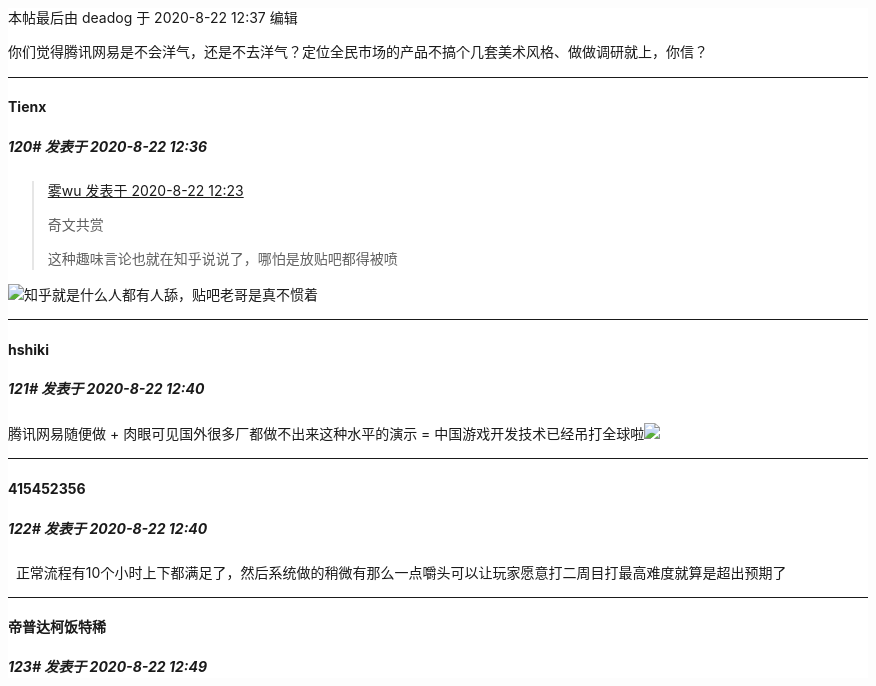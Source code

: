 

 本帖最后由 deadog 于 2020-8-22 12:37 编辑 

你们觉得腾讯网易是不会洋气，还是不去洋气？定位全民市场的产品不搞个几套美术风格、做做调研就上，你信？







-----

####  Tienx  
##### 120#       发表于 2020-8-22 12:36



<blockquote><a href="httphttps://bbs.saraba1st.com/2b/forum.php?mod=redirect&amp;goto=findpost&amp;pid=48514441&amp;ptid=1955934" target="_blank">雾wu 发表于 2020-8-22 12:23</a>

奇文共赏

这种趣味言论也就在知乎说说了，哪怕是放贴吧都得被喷</blockquote>
<img src="https://static.saraba1st.com/image/smiley/face2017/067.png" referrerpolicy="no-referrer">知乎就是什么人都有人舔，贴吧老哥是真不惯着







-----

####  hshiki  
##### 121#       发表于 2020-8-22 12:40




腾讯网易随便做 + 肉眼可见国外很多厂都做不出来这种水平的演示 = 中国游戏开发技术已经吊打全球啦<img src="https://static.saraba1st.com/image/smiley/face2017/067.png" referrerpolicy="no-referrer">







-----

####  415452356  
##### 122#       发表于 2020-8-22 12:40




  正常流程有10个小时上下都满足了，然后系统做的稍微有那么一点嚼头可以让玩家愿意打二周目打最高难度就算是超出预期了







-----

####  帝普达柯饭特稀  
##### 123#       发表于 2020-8-22 12:49
